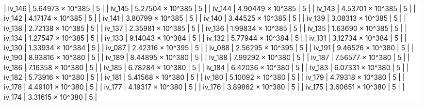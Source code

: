 | iv_146 | 5.64973 × 10^385 | 5 |
| iv_145 | 5.27504 × 10^385 | 5 |
| iv_144 | 4.90449 × 10^385 | 5 |
| iv_143 | 4.53701 × 10^385 | 5 |
| iv_142 | 4.17174 × 10^385 | 5 |
| iv_141 | 3.80799 × 10^385 | 5 |
| iv_140 | 3.44525 × 10^385 | 5 |
| iv_139 | 3.08313 × 10^385 | 5 |
| iv_138 | 2.72138 × 10^385 | 5 |
| iv_137 | 2.35981 × 10^385 | 5 |
| iv_136 | 1.99834 × 10^385 | 5 |
| iv_135 | 1.63690 × 10^385 | 5 |
| iv_134 | 1.27547 × 10^385 | 5 |
| iv_133 | 9.14043 × 10^384 | 5 |
| iv_132 | 5.77944 × 10^384 | 5 |
| iv_131 | 3.12734 × 10^384 | 5 |
| iv_130 | 1.33934 × 10^384 | 5 |
| iv_087 | 2.42316 × 10^395 | 5 |
| iv_088 | 2.56295 × 10^395 | 5 |
| iv_191 | 9.46526 × 10^380 | 5 |
| iv_190 | 8.93816 × 10^380 | 5 |
| iv_189 | 8.44895 × 10^380 | 5 |
| iv_188 | 7.99292 × 10^380 | 5 |
| iv_187 | 7.56577 × 10^380 | 5 |
| iv_186 | 7.16358 × 10^380 | 5 |
| iv_185 | 6.78284 × 10^380 | 5 |
| iv_184 | 6.42036 × 10^380 | 5 |
| iv_183 | 6.07331 × 10^380 | 5 |
| iv_182 | 5.73916 × 10^380 | 5 |
| iv_181 | 5.41568 × 10^380 | 5 |
| iv_180 | 5.10092 × 10^380 | 5 |
| iv_179 | 4.79318 × 10^380 | 5 |
| iv_178 | 4.49101 × 10^380 | 5 |
| iv_177 | 4.19317 × 10^380 | 5 |
| iv_176 | 3.89862 × 10^380 | 5 |
| iv_175 | 3.60651 × 10^380 | 5 |
| iv_174 | 3.31615 × 10^380 | 5 |